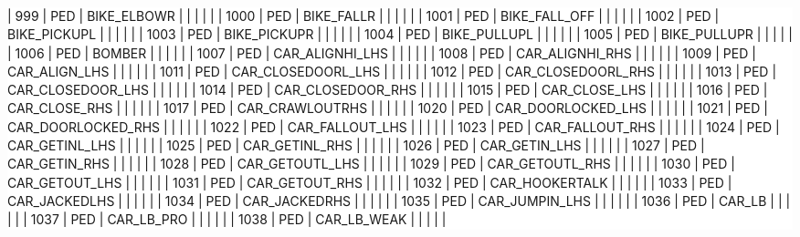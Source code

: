 | 999   | PED          | BIKE_ELBOWR            |        |                |                      |                   |
| 1000  | PED          | BIKE_FALLR             |        |                |                      |                   |
| 1001  | PED          | BIKE_FALL_OFF          |        |                |                      |                   |
| 1002  | PED          | BIKE_PICKUPL           |        |                |                      |                   |
| 1003  | PED          | BIKE_PICKUPR           |        |                |                      |                   |
| 1004  | PED          | BIKE_PULLUPL           |        |                |                      |                   |
| 1005  | PED          | BIKE_PULLUPR           |        |                |                      |                   |
| 1006  | PED          | BOMBER                 |        |                |                      |                   |
| 1007  | PED          | CAR_ALIGNHI_LHS        |        |                |                      |                   |
| 1008  | PED          | CAR_ALIGNHI_RHS        |        |                |                      |                   |
| 1009  | PED          | CAR_ALIGN_LHS          |        |                |                      |                   |
| 1011  | PED          | CAR_CLOSEDOORL_LHS     |        |                |                      |                   |
| 1012  | PED          | CAR_CLOSEDOORL_RHS     |        |                |                      |                   |
| 1013  | PED          | CAR_CLOSEDOOR_LHS      |        |                |                      |                   |
| 1014  | PED          | CAR_CLOSEDOOR_RHS      |        |                |                      |                   |
| 1015  | PED          | CAR_CLOSE_LHS          |        |                |                      |                   |
| 1016  | PED          | CAR_CLOSE_RHS          |        |                |                      |                   |
| 1017  | PED          | CAR_CRAWLOUTRHS        |        |                |                      |                   |
| 1020  | PED          | CAR_DOORLOCKED_LHS     |        |                |                      |                   |
| 1021  | PED          | CAR_DOORLOCKED_RHS     |        |                |                      |                   |
| 1022  | PED          | CAR_FALLOUT_LHS        |        |                |                      |                   |
| 1023  | PED          | CAR_FALLOUT_RHS        |        |                |                      |                   |
| 1024  | PED          | CAR_GETINL_LHS         |        |                |                      |                   |
| 1025  | PED          | CAR_GETINL_RHS         |        |                |                      |                   |
| 1026  | PED          | CAR_GETIN_LHS          |        |                |                      |                   |
| 1027  | PED          | CAR_GETIN_RHS          |        |                |                      |                   |
| 1028  | PED          | CAR_GETOUTL_LHS        |        |                |                      |                   |
| 1029  | PED          | CAR_GETOUTL_RHS        |        |                |                      |                   |
| 1030  | PED          | CAR_GETOUT_LHS         |        |                |                      |                   |
| 1031  | PED          | CAR_GETOUT_RHS         |        |                |                      |                   |
| 1032  | PED          | CAR_HOOKERTALK         |        |                |                      |                   |
| 1033  | PED          | CAR_JACKEDLHS          |        |                |                      |                   |
| 1034  | PED          | CAR_JACKEDRHS          |        |                |                      |                   |
| 1035  | PED          | CAR_JUMPIN_LHS         |        |                |                      |                   |
| 1036  | PED          | CAR_LB                 |        |                |                      |                   |
| 1037  | PED          | CAR_LB_PRO             |        |                |                      |                   |
| 1038  | PED          | CAR_LB_WEAK            |        |                |                      |                   |